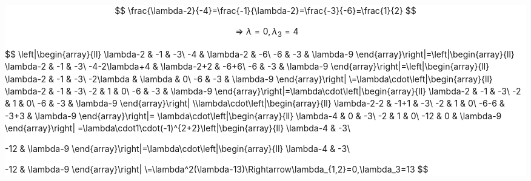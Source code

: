 $$
\frac{\lambda-2}{-4}=\frac{-1}{\lambda-2}=\frac{-3}{-6}=\frac{1}{2}
$$

$$
\Rightarrow \lambda_{}=0,\lambda_3=4
$$

$$
\left|\begin{array}{ll}
\lambda-2 & -1 & -3\\
-4 & \lambda-2 & -6\\
-6 & -3 & \lambda-9
\end{array}\right|=\left|\begin{array}{ll}
\lambda-2 & -1 & -3\\
-4-2\lambda+4 & \lambda-2+2 & -6+6\\
-6 & -3 & \lambda-9
\end{array}\right|=\left|\begin{array}{ll}
\lambda-2 & -1 & -3\\
-2\lambda & \lambda & 0\\
-6 & -3 & \lambda-9
\end{array}\right|
\\=\lambda\cdot\left|\begin{array}{ll}
\lambda-2 & -1 & -3\\
-2 & 1 & 0\\
-6 & -3 & \lambda-9
\end{array}\right|=\lambda\cdot\left|\begin{array}{ll}
\lambda-2 & -1 & -3\\
-2 & 1 & 0\\
-6 & -3 & \lambda-9
\end{array}\right|
\\\lambda\cdot\left|\begin{array}{ll}
\lambda-2-2 & -1+1 & -3\\
-2 & 1 & 0\\
-6-6 & -3+3 & \lambda-9
\end{array}\right|=
\lambda\cdot\left|\begin{array}{ll}
\lambda-4 & 0 & -3\\
-2 & 1 & 0\\
-12 & 0 & \lambda-9
\end{array}\right|
=\lambda\cdot1\cdot(-1)^{2+2}\left|\begin{array}{ll}
\lambda-4  & -3\\

-12  & \lambda-9
\end{array}\right|=\lambda\cdot\left|\begin{array}{ll}
\lambda-4  & -3\\

-12  & \lambda-9
\end{array}\right|
\\=\lambda^2(\lambda-13)\Rightarrow\lambda_{1,2}=0,\lambda_3=13
$$
